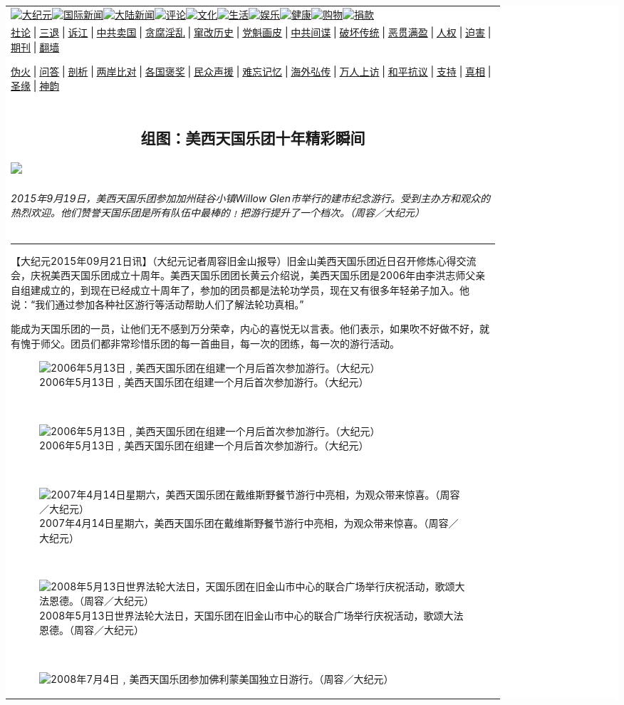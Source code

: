 <a name="1" id="1" target="_blank"></a><span id="1"></span>
<table align=center border="0"><tr><td colspan="2" VALIGN=TOP><a href="/gb/nsc413.md#1"><img src="https://raw.githubusercontent.com/tjvrql262/www/master/t/djy/1.jpg" title="大纪元"></a><a href="/gb/n24hr.md#1"><img src="https://raw.githubusercontent.com/tjvrql262/www/master/t/djy/3.jpg" title="国际新闻"></a><a href="/gb/nsc413.md#1"><img src="https://raw.githubusercontent.com/tjvrql262/www/master/t/djy/4.jpg" title="大陆新闻"></a><a href="/gb/news392.md#1"><img src="https://raw.githubusercontent.com/tjvrql262/www/master/t/djy/5.jpg" title="评论"></a><a href="/gb/news2007.md#1"><img src="https://raw.githubusercontent.com/tjvrql262/www/master/t/djy/6.jpg" title="文化"></a><a href="/gb/news2008.md#1"><img src="https://raw.githubusercontent.com/tjvrql262/www/master/t/djy/7.jpg" title="生活"></a><a href="/gb/ncyule.md#1"><img src="https://raw.githubusercontent.com/tjvrql262/www/master/t/djy/8.jpg" title="娱乐"></a><a href="/gb/nsc1002.md#1"><img src="https://raw.githubusercontent.com/tjvrql262/www/master/t/djy/9.jpg" title="健康"><a href="https://www.youlucky.com"><img src="https://raw.githubusercontent.com/tjvrql262/www/master/t/djy/10.jpg" title="购物"></a><a href="https://donate.epochtimes.com/?utm_medium=epochtimes&utm_source=referral&utm_campaign=donate_button_djyarticleheader"><img src="https://raw.githubusercontent.com/tjvrql262/www/master/t/djy/12.jpg" title="捐款"></a></td></tr>
<tr><td colspan="2" VALIGN=TOP><a target="_blank" href="/gb/9p.md#1">社论</a> | <a target="_blank" href="/gb/nf5657.md#1">三退</a> | <a target="_blank" href="/gb/nf6124.md#1">诉江</a> | <a target="_blank" href="/gb/nf1176117.md#1">中共卖国</a> | <a target="_blank" href="/gb/nf5773.md#1">贪腐淫乱</a> | <a target="_blank" href="/gb/nf1176115.md#1">窜改历史</a> | <a target="_blank" href="/gb/nf1176107.md#1">党魁画皮</a> | <a target="_blank" href="/gb/nf1320400.md#1">中共间谍</a> | <a target="_blank" href="/gb/nf1176114.md#1">破坏传统</a> | <a target="_blank" href="https://github.com/tjvrql262/ntdtv/blob/master/gb/prog447_1.md#1">恶贯满盈</a> | <a target="_blank" href="/gb/ncid278.md#1">人权</a> | <a target="_blank" href="/gb/nf1176111.md#1">迫害</a> | <a target="_blank" href="https://gitlab.com/szzdlab/mh-qikan/blob/master/README.md#1">期刊</a> | <a target="_blank" href="https://github.com/bannedbook/fanqiang/wiki">翻墙</a></p><p><a target="_blank" href="/gb/nf5562.md#1">伪火</a> | <a target="_blank" href="/gb/nf4378.md#1">问答</a> | <a target="_blank" href="/gb/nf5792.md#1">剖析</a> | <a target="_blank" href="/gb/nf5735.md#1">两岸比对</a> | <a target="_blank" href="/gb/nf6119.md#1">各国褒奖</a> | <a target="_blank" href="/gb/nf6120.md#1">民众声援</a> | <a target="_blank" href="/gb/nf1188594.md#1">难忘记忆</a> | <a target="_blank" href="/gb/nf3180.md#1">海外弘传</a> | <a target="_blank" href="/gb/nf5410.md#1">万人上访</a> | <a target="_blank" href="https://github.com/tjvrql262/ntdtv/blob/master/gb/prog1530_1.md#1">和平抗议</a> | <a target="_blank" href="/gb/nf4386.md#1">支持</a> | <a target="_blank" href="/gb/nf4389.md#1">真相</a> | <a target="_blank" href="/gb/nf5790.md#1">圣缘</a> | <a target="_blank" href="/gb/nf4786.md#1">神韵</a></td></tr>
<tr><td VALIGN=TOP width="626"><h2 align=center>组图：美西天国乐团十年精彩瞬间</h2>
<img width="600" src="https://i.epochtimes.com/assets/uploads/2015/09/1509202110491749-600x400.jpg" />
<h6>2015年9月19日，美西天国乐团参加加州硅谷小镇Willow Glen市举行的建市纪念游行。受到主办方和观众的热烈欢迎。他们赞誉天国乐团是所有队伍中最棒的﹗把游行提升了一个档次。（周容／大纪元）
</h6>
<hr>
<p>【大纪元2015年09月21日讯】（大纪元记者周容旧金山报导）旧金山美西<ahref="/gb/tag/%E5%A4%A9%E5%9B%BD%E4%B9%90%E5%9B%A2.md#1">天国乐团</a>近日召开修炼心得交流会，庆祝美西天国乐团成立十周年。美西天国乐团团长黄云介绍说，美西天国乐团是2006年由李洪志师父亲自组建成立的，到现在已经成立十周年了，参加的团员都是<ahref="/gb/tag/%E6%B3%95%E8%BD%AE%E5%8A%9F.md#1">法轮功</a>学员，现在又有很多年轻弟子加入。他说：“我们通过参加各种社区游行等活动帮助人们了解法轮功真相。”</p>
<p>能成为<ahref="/gb/tag/%E5%A4%A9%E5%9B%BD%E4%B9%90%E5%9B%A2.md#1">天国乐团</a>的一员，让他们无不感到万分荣幸，内心的喜悦无以言表。他们表示，如果吹不好做不好，就有愧于师父。团员们都非常珍惜乐团的每一首曲目，每一次的团练，每一次的游行活动。</p>
<p>
	<figure id="attachment_6505322" style="width: 600px" class="wp-caption aligncenter"><img src="https://i.epochtimes.com/assets/uploads/2015/09/1509202132051749-600x507.jpg" alt="2006年5月13日﹐美西天国乐团在组建一个月后首次参加游行。（大纪元）
" title="2006年5月13日﹐美西天国乐团在组建一个月后首次参加游行。（大纪元）
" width="600" b="507"
	class="size-large wp-image-6505322" /></a><figcaption class="wp-caption-text">2006年5月13日﹐美西天国乐团在组建一个月后首次参加游行。（大纪元）<br /></figcaption></figure><br />
	<figure id="attachment_6505331" style="width: 600px" class="wp-caption aligncenter"><img src="https://i.epochtimes.com/assets/uploads/2015/09/1509202106221749-600x474.jpg" alt="2006年5月13日﹐美西天国乐团在组建一个月后首次参加游行。（大纪元）
" title="2006年5月13日﹐美西天国乐团在组建一个月后首次参加游行。（大纪元）
" width="600" b="474"
	class="size-large wp-image-6505331" /></a><figcaption class="wp-caption-text">2006年5月13日﹐美西天国乐团在组建一个月后首次参加游行。（大纪元）<br /></figcaption></figure><br />
	<figure id="attachment_6505341" style="width: 600px" class="wp-caption aligncenter"><img src="https://i.epochtimes.com/assets/uploads/2015/09/1509202110341749-600x300.jpg" alt="2007年4月14日星期六，美西天国乐团在戴维斯野餐节游行中亮相，为观众带来惊喜。（周容／大纪元）" title="2007年4月14日星期六，美西天国乐团在戴维斯野餐节游行中亮相，为观众带来惊喜。（周容／大纪元）" width="600" b="300"
	class="size-large wp-image-6505341" /></a><figcaption class="wp-caption-text">2007年4月14日星期六，美西天国乐团在戴维斯野餐节游行中亮相，为观众带来惊喜。（周容／大纪元）</figcaption></figure><br />
	<figure id="attachment_6505350" style="width: 600px" class="wp-caption aligncenter"><img src="https://i.epochtimes.com/assets/uploads/2015/09/1509202109581749-600x300.jpg" alt="2008年5月13日世界法轮大法日，天国乐团在旧金山市中心的联合广场举行庆祝活动，歌颂大法恩德。（周容／大纪元）" title="2008年5月13日世界法轮大法日，天国乐团在旧金山市中心的联合广场举行庆祝活动，歌颂大法恩德。（周容／大纪元）" width="600" b="300"
	class="size-large wp-image-6505350" /></a><figcaption class="wp-caption-text">2008年5月13日世界法轮大法日，天国乐团在旧金山市中心的联合广场举行庆祝活动，歌颂大法恩德。（周容／大纪元）</figcaption></figure><br />
	<figure id="attachment_6505359" style="width: 600px" class="wp-caption aligncenter"><img src="https://i.epochtimes.com/assets/uploads/2015/09/1509202110281749-600x300.jpg" alt="2008年7月4日﹐美西天国乐团参加佛利蒙美国独立日游行。（周容／大纪元）
" title="2008年7月4日﹐美西天国乐团参加佛利蒙美国独立日游行。（周容／大纪元）
" width="600" b="300"
